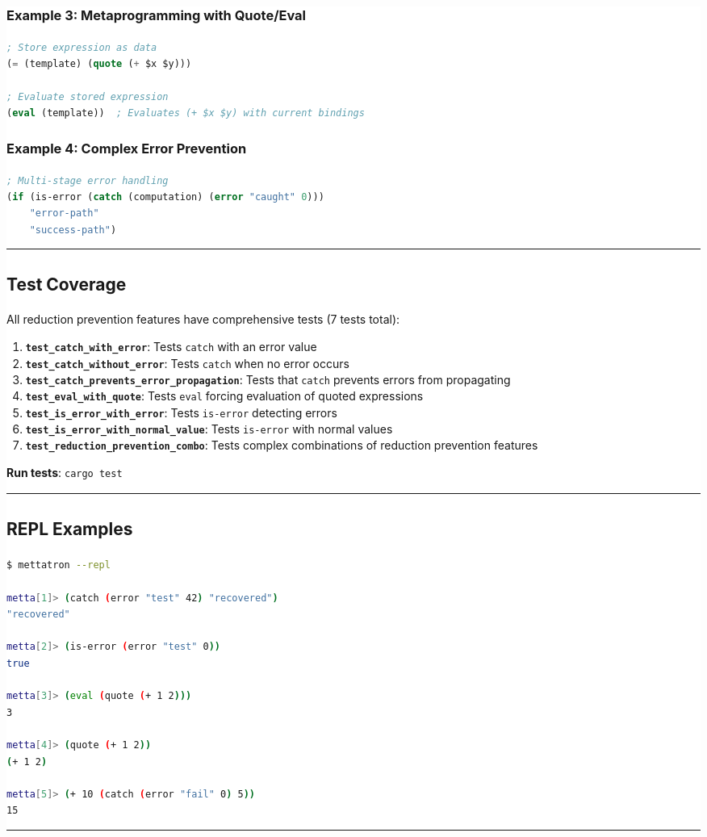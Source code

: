 ### Example 3: Metaprogramming with Quote/Eval

```lisp
; Store expression as data
(= (template) (quote (+ $x $y)))

; Evaluate stored expression
(eval (template))  ; Evaluates (+ $x $y) with current bindings
```

### Example 4: Complex Error Prevention

```lisp
; Multi-stage error handling
(if (is-error (catch (computation) (error "caught" 0)))
    "error-path"
    "success-path")
```

---

## Test Coverage

All reduction prevention features have comprehensive tests (7 tests total):

1. **`test_catch_with_error`**: Tests `catch` with an error value
2. **`test_catch_without_error`**: Tests `catch` when no error occurs
3. **`test_catch_prevents_error_propagation`**: Tests that `catch` prevents errors from propagating
4. **`test_eval_with_quote`**: Tests `eval` forcing evaluation of quoted expressions
5. **`test_is_error_with_error`**: Tests `is-error` detecting errors
6. **`test_is_error_with_normal_value`**: Tests `is-error` with normal values
7. **`test_reduction_prevention_combo`**: Tests complex combinations of reduction prevention features

**Run tests**: `cargo test`

---

## REPL Examples

```bash
$ mettatron --repl

metta[1]> (catch (error "test" 42) "recovered")
"recovered"

metta[2]> (is-error (error "test" 0))
true

metta[3]> (eval (quote (+ 1 2)))
3

metta[4]> (quote (+ 1 2))
(+ 1 2)

metta[5]> (+ 10 (catch (error "fail" 0) 5))
15
```

---